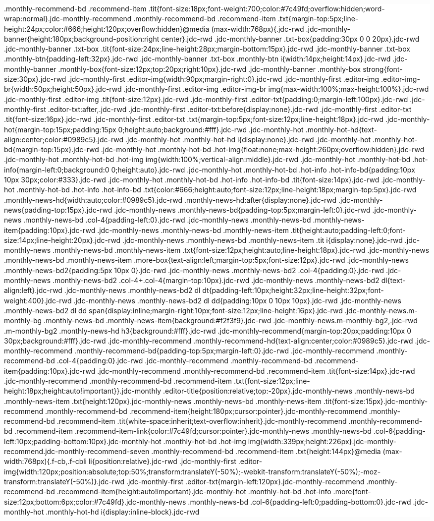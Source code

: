.monthly-recommend-bd .recommend-item .tit{font-size:18px;font-weight:700;color:#7c49fd;overflow:hidden;word-wrap:normal}.jdc-monthly-recommend .monthly-recommend-bd .recommend-item .txt{margin-top:5px;line-height:24px;color:#666;height:120px;overflow:hidden}@media (max-width:768px){.jdc-rwd .jdc-monthly-banner{height:180px;background-position:right center}.jdc-rwd .jdc-monthly-banner .txt-box{padding:30px 0 0 20px}.jdc-rwd .jdc-monthly-banner .txt-box .tit{font-size:24px;line-height:28px;margin-bottom:15px}.jdc-rwd .jdc-monthly-banner .txt-box .monthly-btn{padding-left:32px}.jdc-rwd .jdc-monthly-banner .txt-box .monthly-btn i{width:14px;height:14px}.jdc-rwd .jdc-monthly-banner .monthly-box{font-size:12px;top:20px;right:10px}.jdc-rwd .jdc-monthly-banner .monthly-box strong{font-size:30px}.jdc-rwd .jdc-monthly-first .editor-img{width:90px;margin-right:0}.jdc-rwd .jdc-monthly-first .editor-img .editor-img-br{width:50px;height:50px}.jdc-rwd .jdc-monthly-first .editor-img .editor-img-br img{max-width:100%;max-height:100%}.jdc-rwd .jdc-monthly-first .editor-img .tit{font-size:12px}.jdc-rwd .jdc-monthly-first .editor-txt{padding:0;margin-left:100px}.jdc-rwd .jdc-monthly-first .editor-txt:after,.jdc-rwd .jdc-monthly-first .editor-txt:before{display:none}.jdc-rwd .jdc-monthly-first .editor-txt .tit{font-size:16px}.jdc-rwd .jdc-monthly-first .editor-txt .txt{margin-top:5px;font-size:12px;line-height:18px}.jdc-rwd .jdc-monthly-hot{margin-top:15px;padding:15px 0;height:auto;background:#fff}.jdc-rwd .jdc-monthly-hot .monthly-hot-hd{text-align:center;color:#0989c5}.jdc-rwd .jdc-monthly-hot .monthly-hot-hd i{display:none}.jdc-rwd .jdc-monthly-hot .monthly-hot-bd{margin-top:15px}.jdc-rwd .jdc-monthly-hot .monthly-hot-bd .hot-img{float:none;max-height:260px;overflow:hidden}.jdc-rwd .jdc-monthly-hot .monthly-hot-bd .hot-img img{width:100%;vertical-align:middle}.jdc-rwd .jdc-monthly-hot .monthly-hot-bd .hot-info{margin-left:0;background:0 0;height:auto}.jdc-rwd .jdc-monthly-hot .monthly-hot-bd .hot-info .hot-info-bd{padding:10px 10px 30px;color:#333}.jdc-rwd .jdc-monthly-hot .monthly-hot-bd .hot-info .hot-info-bd .tit{font-size:14px}.jdc-rwd .jdc-monthly-hot .monthly-hot-bd .hot-info .hot-info-bd .txt{color:#666;height:auto;font-size:12px;line-height:18px;margin-top:5px}.jdc-rwd .monthly-news-hd{width:auto;color:#0989c5}.jdc-rwd .monthly-news-hd:after{display:none}.jdc-rwd .jdc-monthly-news{padding-top:15px}.jdc-rwd .jdc-monthly-news .monthly-news-bd{padding-top:5px;margin-left:0}.jdc-rwd .jdc-monthly-news .monthly-news-bd .col-4{padding-left:0}.jdc-rwd .jdc-monthly-news .monthly-news-bd .monthly-news-item{padding:10px}.jdc-rwd .jdc-monthly-news .monthly-news-bd .monthly-news-item .tit{height:auto;padding-left:0;font-size:14px;line-height:20px}.jdc-rwd .jdc-monthly-news .monthly-news-bd .monthly-news-item .tit i{display:none}.jdc-rwd .jdc-monthly-news .monthly-news-bd .monthly-news-item .txt{font-size:12px;height:auto;line-height:18px}.jdc-rwd .jdc-monthly-news .monthly-news-bd .monthly-news-item .more-box{text-align:left;margin-top:5px;font-size:12px}.jdc-rwd .jdc-monthly-news .monthly-news-bd2{padding:5px 10px 0}.jdc-rwd .jdc-monthly-news .monthly-news-bd2 .col-4{padding:0}.jdc-rwd .jdc-monthly-news .monthly-news-bd2 .col-4+.col-4{margin-top:10px}.jdc-rwd .jdc-monthly-news .monthly-news-bd2 dl{text-align:left}.jdc-rwd .jdc-monthly-news .monthly-news-bd2 dl dt{padding-left:10px;height:32px;line-height:32px;font-weight:400}.jdc-rwd .jdc-monthly-news .monthly-news-bd2 dl dd{padding:10px 0 10px 10px}.jdc-rwd .jdc-monthly-news .monthly-news-bd2 dl dd span{display:inline;margin-right:10px;font-size:12px;line-height:16px}.jdc-rwd .jdc-monthly-news.m-monthly-bg .monthly-news-bd .monthly-news-item{background:#f2f3f9}.jdc-rwd .jdc-monthly-news.m-monthly-bg2,.jdc-rwd .m-monthly-bg2 .monthly-news-hd h3{background:#fff}.jdc-rwd .jdc-monthly-recommend{margin-top:20px;padding:10px 0 30px;background:#fff}.jdc-rwd .jdc-monthly-recommend .monthly-recommend-hd{text-align:center;color:#0989c5}.jdc-rwd .jdc-monthly-recommend .monthly-recommend-bd{padding-top:5px;margin-left:0}.jdc-rwd .jdc-monthly-recommend .monthly-recommend-bd .col-4{padding:0}.jdc-rwd .jdc-monthly-recommend .monthly-recommend-bd .recommend-item{padding:10px}.jdc-rwd .jdc-monthly-recommend .monthly-recommend-bd .recommend-item .tit{font-size:14px}.jdc-rwd .jdc-monthly-recommend .monthly-recommend-bd .recommend-item .txt{font-size:12px;line-height:18px;height:auto!important}}.jdc-monthly .editor-title{position:relative;top:-20px}.jdc-monthly-news .monthly-news-bd .monthly-news-item .txt{height:120px}.jdc-monthly-news .monthly-news-bd .monthly-news-item .tit{font-size:15px}.jdc-monthly-recommend .monthly-recommend-bd .recommend-item{height:180px;cursor:pointer}.jdc-monthly-recommend .monthly-recommend-bd .recommend-item .tit{white-space:inherit;text-overflow:inherit}.jdc-monthly-recommend .monthly-recommend-bd .recommend-item .recommend-item-link{color:#7c49fd;cursor:pointer}.jdc-monthly-news .monthly-news-bd .col-6{padding-left:10px;padding-bottom:10px}.jdc-monthly-hot .monthly-hot-bd .hot-img img{width:339px;height:226px}.jdc-monthly-recommend.jdc-monthly-recommend-seven .monthly-recommend-bd .recommend-item .txt{height:144px}@media (max-width:768px){.f-cb,.f-cbli li{position:relative}.jdc-rwd .jdc-monthly-first .editor-img{width:120px;position:absolute;top:50%;transform:translateY(-50%);-webkit-transform:translateY(-50%);-moz-transform:translateY(-50%)}.jdc-rwd .jdc-monthly-first .editor-txt{margin-left:120px}.jdc-monthly-recommend .monthly-recommend-bd .recommend-item{height:auto!important}.jdc-monthly-hot .monthly-hot-bd .hot-info .more{font-size:12px;bottom:6px;color:#7c49fd}.jdc-monthly-news .monthly-news-bd .col-6{padding-left:0;padding-bottom:0}.jdc-rwd .jdc-monthly-hot .monthly-hot-hd i{display:inline-block}.jdc-rwd